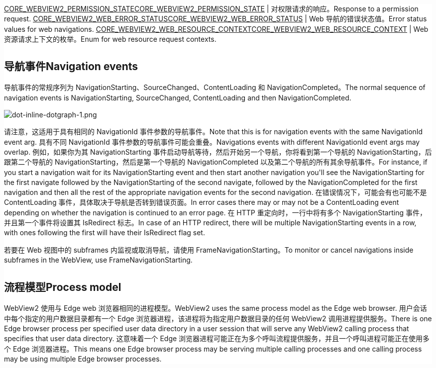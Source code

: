 [<span data-ttu-id="8644b-231">CORE_WEBVIEW2_PERMISSION_STATE</span><span class="sxs-lookup"><span data-stu-id="8644b-231">CORE_WEBVIEW2_PERMISSION_STATE</span></span>](#core_webview2_permission_state) | <span data-ttu-id="8644b-232">对权限请求的响应。</span><span class="sxs-lookup"><span data-stu-id="8644b-232">Response to a permission request.</span></span>
[<span data-ttu-id="8644b-233">CORE_WEBVIEW2_WEB_ERROR_STATUS</span><span class="sxs-lookup"><span data-stu-id="8644b-233">CORE_WEBVIEW2_WEB_ERROR_STATUS</span></span>](#core_webview2_web_error_status) | <span data-ttu-id="8644b-234">Web 导航的错误状态值。</span><span class="sxs-lookup"><span data-stu-id="8644b-234">Error status values for web navigations.</span></span>
[<span data-ttu-id="8644b-235">CORE_WEBVIEW2_WEB_RESOURCE_CONTEXT</span><span class="sxs-lookup"><span data-stu-id="8644b-235">CORE_WEBVIEW2_WEB_RESOURCE_CONTEXT</span></span>](#core_webview2_web_resource_context) | <span data-ttu-id="8644b-236">Web 资源请求上下文的枚举。</span><span class="sxs-lookup"><span data-stu-id="8644b-236">Enum for web resource request contexts.</span></span>

## <span data-ttu-id="8644b-237">导航事件</span><span class="sxs-lookup"><span data-stu-id="8644b-237">Navigation events</span></span>

<span data-ttu-id="8644b-238">导航事件的常规序列为 NavigationStarting、SourceChanged、ContentLoading 和 NavigationCompleted。</span><span class="sxs-lookup"><span data-stu-id="8644b-238">The normal sequence of navigation events is NavigationStarting, SourceChanged, ContentLoading and then NavigationCompleted.</span></span>

![dot-inline-dotgraph-1.png](media/dot-inline-dotgraph-1.png)

<span data-ttu-id="8644b-240">请注意，这适用于具有相同的 NavigationId 事件参数的导航事件。</span><span class="sxs-lookup"><span data-stu-id="8644b-240">Note that this is for navigation events with the same NavigationId event arg.</span></span> <span data-ttu-id="8644b-241">具有不同 NavigationId 事件参数的导航事件可能会重叠。</span><span class="sxs-lookup"><span data-stu-id="8644b-241">Navigations events with different NavigationId event args may overlap.</span></span> <span data-ttu-id="8644b-242">例如，如果你为其 NavigationStarting 事件启动导航等待，然后开始另一个导航，你将看到第一个导航的 NavigationStarting，后跟第二个导航的 NavigationStarting，然后是第一个导航的 NavigationCompleted 以及第二个导航的所有其余导航事件。</span><span class="sxs-lookup"><span data-stu-id="8644b-242">For instance, if you start a navigation wait for its NavigationStarting event and then start another navigation you'll see the NavigationStarting for the first navigate followed by the NavigationStarting of the second navigate, followed by the NavigationCompleted for the first navigation and then all the rest of the appropriate navigation events for the second navigation.</span></span> <span data-ttu-id="8644b-243">在错误情况下，可能会有也可能不是 ContentLoading 事件，具体取决于导航是否转到错误页面。</span><span class="sxs-lookup"><span data-stu-id="8644b-243">In error cases there may or may not be a ContentLoading event depending on whether the navigation is continued to an error page.</span></span> <span data-ttu-id="8644b-244">在 HTTP 重定向时，一行中将有多个 NavigationStarting 事件，并且第一个事件将设置其 IsRedirect 标志。</span><span class="sxs-lookup"><span data-stu-id="8644b-244">In case of an HTTP redirect, there will be multiple NavigationStarting events in a row, with ones following the first will have their IsRedirect flag set.</span></span>

<span data-ttu-id="8644b-245">若要在 Web 视图中的 subframes 内监视或取消导航，请使用 FrameNavigationStarting。</span><span class="sxs-lookup"><span data-stu-id="8644b-245">To monitor or cancel navigations inside subframes in the WebView, use FrameNavigationStarting.</span></span>

## <span data-ttu-id="8644b-246">流程模型</span><span class="sxs-lookup"><span data-stu-id="8644b-246">Process model</span></span>

<span data-ttu-id="8644b-247">WebView2 使用与 Edge web 浏览器相同的进程模型。</span><span class="sxs-lookup"><span data-stu-id="8644b-247">WebView2 uses the same process model as the Edge web browser.</span></span> <span data-ttu-id="8644b-248">用户会话中每个指定的用户数据目录都有一个 Edge 浏览器进程，该进程将为指定用户数据目录的任何 WebView2 调用进程提供服务。</span><span class="sxs-lookup"><span data-stu-id="8644b-248">There is one Edge browser process per specified user data directory in a user session that will serve any WebView2 calling process that specifies that user data directory.</span></span> <span data-ttu-id="8644b-249">这意味着一个 Edge 浏览器进程可能正在为多个呼叫流程提供服务，并且一个呼叫进程可能正在使用多个 Edge 浏览器进程。</span><span class="sxs-lookup"><span data-stu-id="8644b-249">This means one Edge browser process may be serving multiple calling processes and one calling process may be using multiple Edge browser processes.</span></span>
